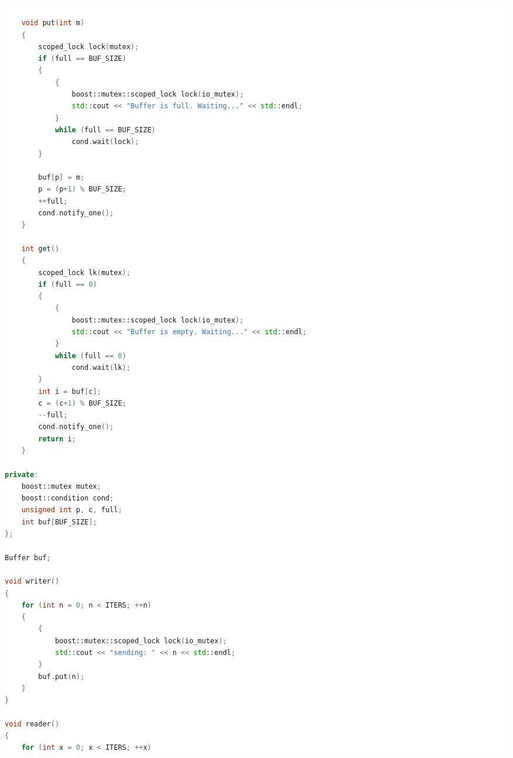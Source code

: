 ```cpp
    
    void put(int m)
    {
        scoped_lock lock(mutex);
        if (full == BUF_SIZE)
        {
            {
                boost::mutex::scoped_lock lock(io_mutex);
                std::cout << "Buffer is full. Waiting..." << std::endl;
            }
            while (full == BUF_SIZE)
                cond.wait(lock);
        }
        
        buf[p] = m;
        p = (p+1) % BUF_SIZE;
        ++full;
        cond.notify_one();
    }
    
    int get()
    {
        scoped_lock lk(mutex);
        if (full == 0)
        {
            {
                boost::mutex::scoped_lock lock(io_mutex);
                std::cout << "Buffer is empty. Waiting..." << std::endl;
            }
            while (full == 0)
                cond.wait(lk);
        }
        int i = buf[c];
        c = (c+1) % BUF_SIZE;
        --full;
        cond.notify_one();
        return i;
    }
    
private:
    boost::mutex mutex;
    boost::condition cond;
    unsigned int p, c, full;
    int buf[BUF_SIZE];
};

Buffer buf;

void writer()
{
    for (int n = 0; n < ITERS; ++n)
    {
        {
            boost::mutex::scoped_lock lock(io_mutex);
            std::cout << "sending: " << n << std::endl;
        }
        buf.put(n);
    }
}

void reader()
{
    for (int x = 0; x < ITERS; ++x)
```